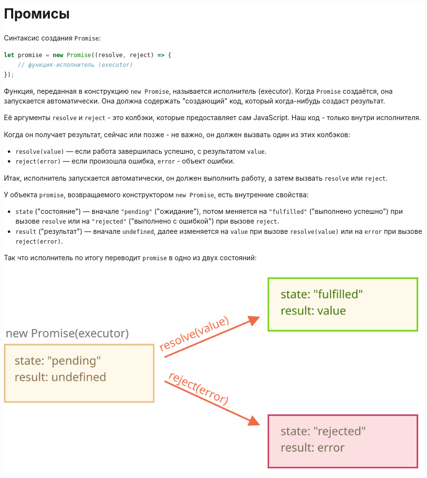 # Промисы

Синтаксис создания `Promise`:

```js
let promise = new Promise((resolve, reject) => {
    // функция-исполнитель (executor)
});
```

Функция, переданная в конструкцию `new Promise`, называется *исполнитель* (executor). Когда `Promise` создаётся, она запускается автоматически. Она должна содержать "создающий" код, который когда-нибудь создаст результат.

Её аргументы `resolve` и `reject` - это колбэки, которые предоставляет сам JavaScript. Наш код - только внутри исполнителя.

Когда он получает результат, сейчас или позже - не важно, он должен вызвать один из этих колбэков:

- `resolve(value)` — если работа завершилась успешно, с результатом `value`.
- `reject(error)` — если произошла ошибка, `error` - объект ошибки.

Итак, исполнитель запускается автоматически, он должен выполнить работу, а затем вызвать `resolve` или `reject`.

У объекта `promise`, возвращаемого конструктором `new Promise`, есть внутренние свойства:

- `state` ("состояние") — вначале `"pending"` ("ожидание"), потом меняется на  `"fulfilled"` ("выполнено успешно") при вызове `resolve` или на `"rejected"` ("выполнено с ошибкой") при вызове `reject`.
- `result` ("результат") — вначале `undefined`, далее изменяется на `value` при вызове `resolve(value)` или на `error` при вызове `reject(error)`.

Так что исполнитель по итогу переводит `promise` в одно из двух состояний:

![](./img/promise-resolve-reject.svg)
